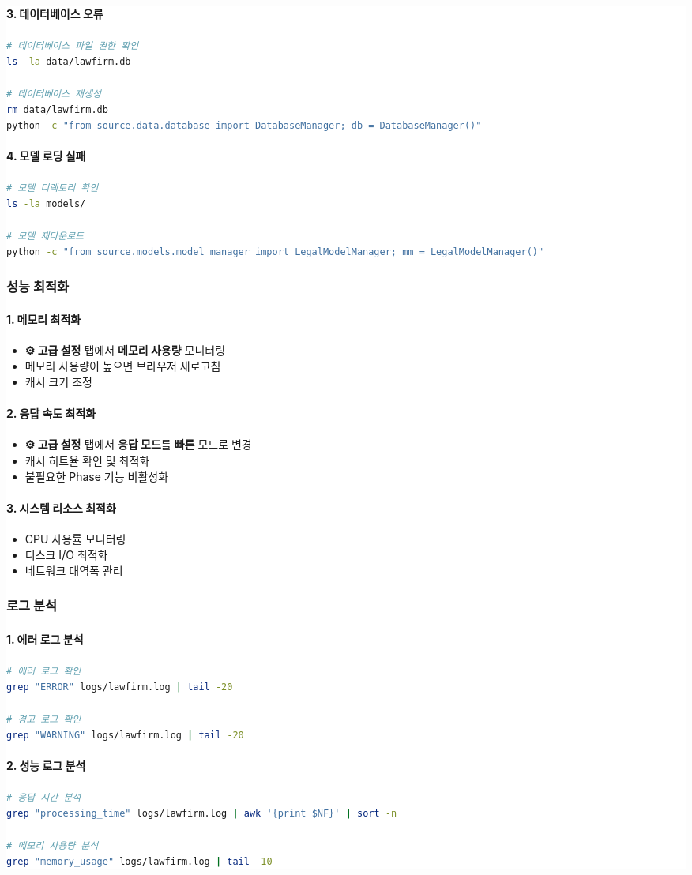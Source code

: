 #### 3. 데이터베이스 오류
```bash
# 데이터베이스 파일 권한 확인
ls -la data/lawfirm.db

# 데이터베이스 재생성
rm data/lawfirm.db
python -c "from source.data.database import DatabaseManager; db = DatabaseManager()"
```

#### 4. 모델 로딩 실패
```bash
# 모델 디렉토리 확인
ls -la models/

# 모델 재다운로드
python -c "from source.models.model_manager import LegalModelManager; mm = LegalModelManager()"
```

### 성능 최적화

#### 1. 메모리 최적화
- **⚙️ 고급 설정** 탭에서 **메모리 사용량** 모니터링
- 메모리 사용량이 높으면 브라우저 새로고침
- 캐시 크기 조정

#### 2. 응답 속도 최적화
- **⚙️ 고급 설정** 탭에서 **응답 모드**를 **빠른** 모드로 변경
- 캐시 히트율 확인 및 최적화
- 불필요한 Phase 기능 비활성화

#### 3. 시스템 리소스 최적화
- CPU 사용률 모니터링
- 디스크 I/O 최적화
- 네트워크 대역폭 관리

### 로그 분석

#### 1. 에러 로그 분석
```bash
# 에러 로그 확인
grep "ERROR" logs/lawfirm.log | tail -20

# 경고 로그 확인
grep "WARNING" logs/lawfirm.log | tail -20
```

#### 2. 성능 로그 분석
```bash
# 응답 시간 분석
grep "processing_time" logs/lawfirm.log | awk '{print $NF}' | sort -n

# 메모리 사용량 분석
grep "memory_usage" logs/lawfirm.log | tail -10
```
